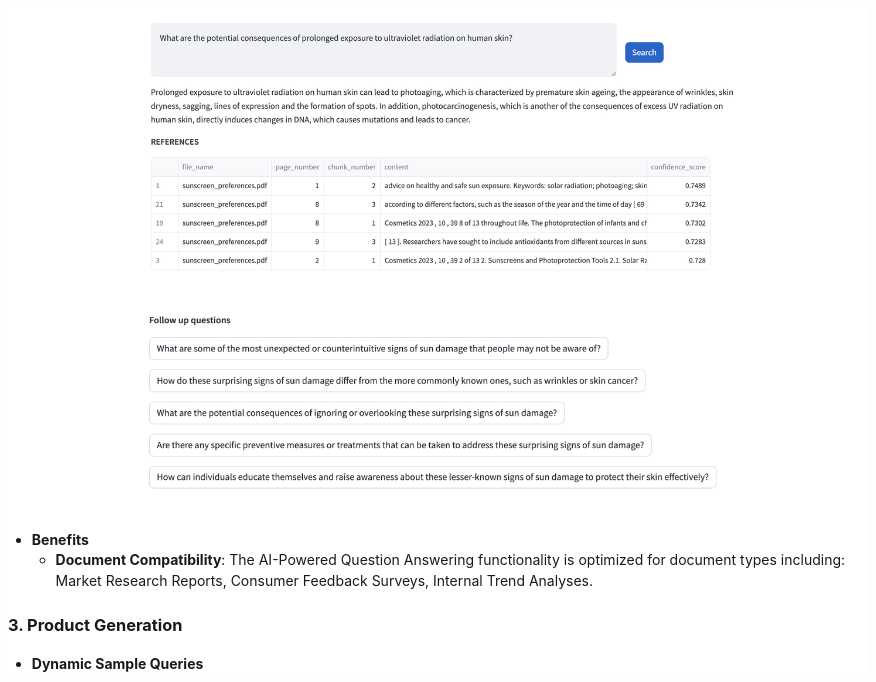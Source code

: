 <p align="center">
    <img src="./readme_images/insights.png" alt="Image Description" width="600"/>
  </p>

<p align="center">
    <img src="./readme_images/follow_up_qs.png" alt="Image Description" width="600"/>
  </p>

- **Benefits**
  - **Document Compatibility**: The AI-Powered Question Answering functionality is optimized for document types including: Market Research Reports, Consumer Feedback Surveys, Internal Trend Analyses.

### 3. Product Generation

- **Dynamic Sample Queries**

  <p align="center">